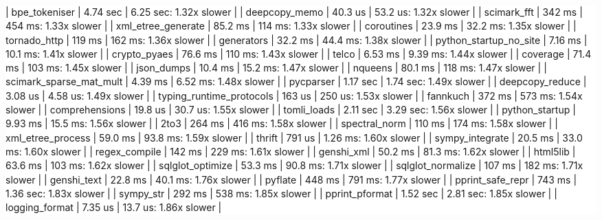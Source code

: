 | bpe_tokeniser            | 4.74 sec                                               | 6.25 sec: 1.32x slower                                                 |
| deepcopy_memo            | 40.3 us                                                | 53.2 us: 1.32x slower                                                  |
| scimark_fft              | 342 ms                                                 | 454 ms: 1.33x slower                                                   |
| xml_etree_generate       | 85.2 ms                                                | 114 ms: 1.33x slower                                                   |
| coroutines               | 23.9 ms                                                | 32.2 ms: 1.35x slower                                                  |
| tornado_http             | 119 ms                                                 | 162 ms: 1.36x slower                                                   |
| generators               | 32.2 ms                                                | 44.4 ms: 1.38x slower                                                  |
| python_startup_no_site   | 7.16 ms                                                | 10.1 ms: 1.41x slower                                                  |
| crypto_pyaes             | 76.6 ms                                                | 110 ms: 1.43x slower                                                   |
| telco                    | 6.53 ms                                                | 9.39 ms: 1.44x slower                                                  |
| coverage                 | 71.4 ms                                                | 103 ms: 1.45x slower                                                   |
| json_dumps               | 10.4 ms                                                | 15.2 ms: 1.47x slower                                                  |
| nqueens                  | 80.1 ms                                                | 118 ms: 1.47x slower                                                   |
| scimark_sparse_mat_mult  | 4.39 ms                                                | 6.52 ms: 1.48x slower                                                  |
| pycparser                | 1.17 sec                                               | 1.74 sec: 1.49x slower                                                 |
| deepcopy_reduce          | 3.08 us                                                | 4.58 us: 1.49x slower                                                  |
| typing_runtime_protocols | 163 us                                                 | 250 us: 1.53x slower                                                   |
| fannkuch                 | 372 ms                                                 | 573 ms: 1.54x slower                                                   |
| comprehensions           | 19.8 us                                                | 30.7 us: 1.55x slower                                                  |
| tomli_loads              | 2.11 sec                                               | 3.29 sec: 1.56x slower                                                 |
| python_startup           | 9.93 ms                                                | 15.5 ms: 1.56x slower                                                  |
| 2to3                     | 264 ms                                                 | 416 ms: 1.58x slower                                                   |
| spectral_norm            | 110 ms                                                 | 174 ms: 1.58x slower                                                   |
| xml_etree_process        | 59.0 ms                                                | 93.8 ms: 1.59x slower                                                  |
| thrift                   | 791 us                                                 | 1.26 ms: 1.60x slower                                                  |
| sympy_integrate          | 20.5 ms                                                | 33.0 ms: 1.60x slower                                                  |
| regex_compile            | 142 ms                                                 | 229 ms: 1.61x slower                                                   |
| genshi_xml               | 50.2 ms                                                | 81.3 ms: 1.62x slower                                                  |
| html5lib                 | 63.6 ms                                                | 103 ms: 1.62x slower                                                   |
| sqlglot_optimize         | 53.3 ms                                                | 90.8 ms: 1.71x slower                                                  |
| sqlglot_normalize        | 107 ms                                                 | 182 ms: 1.71x slower                                                   |
| genshi_text              | 22.8 ms                                                | 40.1 ms: 1.76x slower                                                  |
| pyflate                  | 448 ms                                                 | 791 ms: 1.77x slower                                                   |
| pprint_safe_repr         | 743 ms                                                 | 1.36 sec: 1.83x slower                                                 |
| sympy_str                | 292 ms                                                 | 538 ms: 1.85x slower                                                   |
| pprint_pformat           | 1.52 sec                                               | 2.81 sec: 1.85x slower                                                 |
| logging_format           | 7.35 us                                                | 13.7 us: 1.86x slower                                                  |